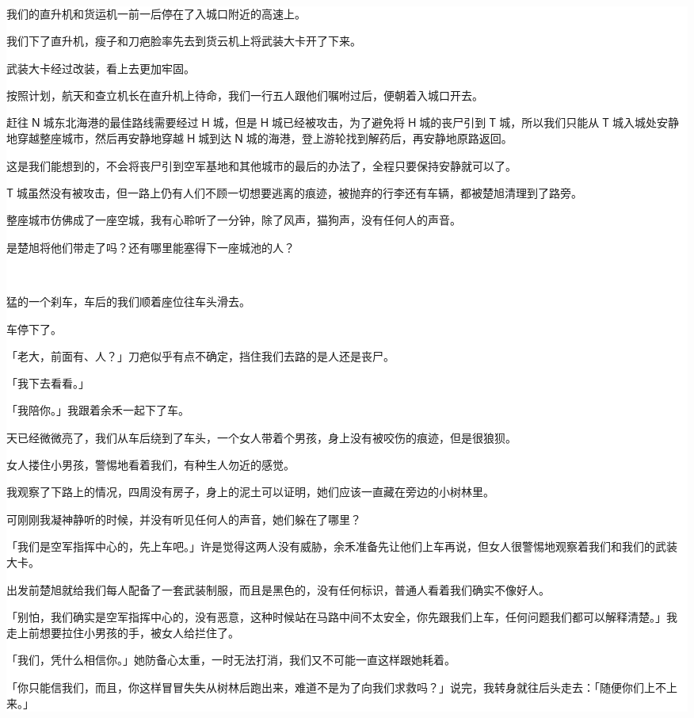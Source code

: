 我们的直升机和货运机一前一后停在了入城口附近的高速上。


我们下了直升机，瘦子和刀疤脸率先去到货云机上将武装大卡开了下来。


武装大卡经过改装，看上去更加牢固。


按照计划，航天和查立机长在直升机上待命，我们一行五人跟他们嘱咐过后，便朝着入城口开去。


赶往 N 城东北海港的最佳路线需要经过 H 城，但是 H 城已经被攻击，为了避免将 H 城的丧尸引到 T 城，所以我们只能从 T 城入城处安静地穿越整座城市，然后再安静地穿越 H 城到达 N 城的海港，登上游轮找到解药后，再安静地原路返回。


这是我们能想到的，不会将丧尸引到空军基地和其他城市的最后的办法了，全程只要保持安静就可以了。


T 城虽然没有被攻击，但一路上仍有人们不顾一切想要逃离的痕迹，被抛弃的行李还有车辆，都被楚旭清理到了路旁。


整座城市仿佛成了一座空城，我有心聆听了一分钟，除了风声，猫狗声，没有任何人的声音。


是楚旭将他们带走了吗？还有哪里能塞得下一座城池的人？


 


猛的一个刹车，车后的我们顺着座位往车头滑去。


车停下了。


「老大，前面有、人？」刀疤似乎有点不确定，挡住我们去路的是人还是丧尸。


「我下去看看。」


「我陪你。」我跟着余禾一起下了车。


天已经微微亮了，我们从车后绕到了车头，一个女人带着个男孩，身上没有被咬伤的痕迹，但是很狼狈。


女人搂住小男孩，警惕地看着我们，有种生人勿近的感觉。


我观察了下路上的情况，四周没有房子，身上的泥土可以证明，她们应该一直藏在旁边的小树林里。


可刚刚我凝神静听的时候，并没有听见任何人的声音，她们躲在了哪里？


「我们是空军指挥中心的，先上车吧。」许是觉得这两人没有威胁，余禾准备先让他们上车再说，但女人很警惕地观察着我们和我们的武装大卡。


出发前楚旭就给我们每人配备了一套武装制服，而且是黑色的，没有任何标识，普通人看着我们确实不像好人。


「别怕，我们确实是空军指挥中心的，没有恶意，这种时候站在马路中间不太安全，你先跟我们上车，任何问题我们都可以解释清楚。」我走上前想要拉住小男孩的手，被女人给拦住了。


「我们，凭什么相信你。」她防备心太重，一时无法打消，我们又不可能一直这样跟她耗着。


「你只能信我们，而且，你这样冒冒失失从树林后跑出来，难道不是为了向我们求救吗？」说完，我转身就往后头走去：「随便你们上不上来。」

